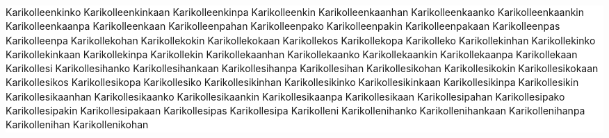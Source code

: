 Karikolleenkinko
Karikolleenkinkaan
Karikolleenkinpa
Karikolleenkin
Karikolleenkaanhan
Karikolleenkaanko
Karikolleenkaankin
Karikolleenkaanpa
Karikolleenkaan
Karikolleenpahan
Karikolleenpako
Karikolleenpakin
Karikolleenpakaan
Karikolleenpas
Karikolleenpa
Karikollekohan
Karikollekokin
Karikollekokaan
Karikollekos
Karikollekopa
Karikolleko
Karikollekinhan
Karikollekinko
Karikollekinkaan
Karikollekinpa
Karikollekin
Karikollekaanhan
Karikollekaanko
Karikollekaankin
Karikollekaanpa
Karikollekaan
Karikollesi
Karikollesihanko
Karikollesihankaan
Karikollesihanpa
Karikollesihan
Karikollesikohan
Karikollesikokin
Karikollesikokaan
Karikollesikos
Karikollesikopa
Karikollesiko
Karikollesikinhan
Karikollesikinko
Karikollesikinkaan
Karikollesikinpa
Karikollesikin
Karikollesikaanhan
Karikollesikaanko
Karikollesikaankin
Karikollesikaanpa
Karikollesikaan
Karikollesipahan
Karikollesipako
Karikollesipakin
Karikollesipakaan
Karikollesipas
Karikollesipa
Karikolleni
Karikollenihanko
Karikollenihankaan
Karikollenihanpa
Karikollenihan
Karikollenikohan